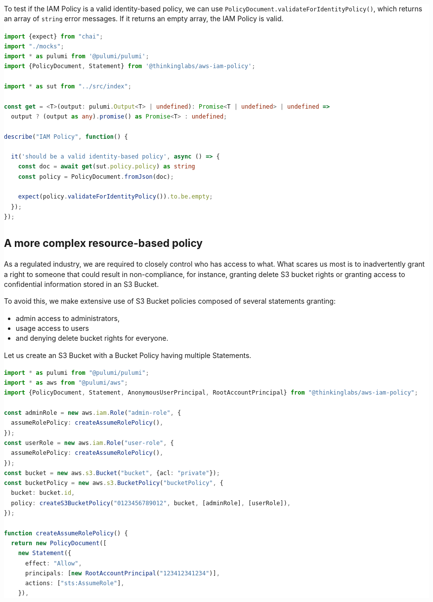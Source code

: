 To test if the IAM Policy is a valid identity-based policy, we can use `PolicyDocument.validateForIdentityPolicy()`, which returns an array of `string` error messages. If it returns an empty array, the IAM Policy is valid.

```typescript
import {expect} from "chai";
import "./mocks";
import * as pulumi from '@pulumi/pulumi';
import {PolicyDocument, Statement} from '@thinkinglabs/aws-iam-policy';

import * as sut from "../src/index";

const get = <T>(output: pulumi.Output<T> | undefined): Promise<T | undefined> | undefined =>
  output ? (output as any).promise() as Promise<T> : undefined;

describe("IAM Policy", function() {

  it('should be a valid identity-based policy', async () => {
    const doc = await get(sut.policy.policy) as string
    const policy = PolicyDocument.fromJson(doc);

    expect(policy.validateForIdentityPolicy()).to.be.empty;
  });
});
```

## A more complex resource-based policy

As a regulated industry, we are required to closely control who has access to what. What scares us most is to inadvertently grant a right to someone that could result in non-compliance, for instance, granting delete S3 bucket rights or granting access to confidential information stored in an S3 Bucket.

To avoid this, we make extensive use of S3 Bucket policies composed of several statements granting:

- admin access to administrators,
- usage access to users
- and denying delete bucket rights for everyone.

Let us create an S3 Bucket with a Bucket Policy having multiple Statements.

```typescript
import * as pulumi from "@pulumi/pulumi";
import * as aws from "@pulumi/aws";
import {PolicyDocument, Statement, AnonymousUserPrincipal, RootAccountPrincipal} from "@thinkinglabs/aws-iam-policy";

const adminRole = new aws.iam.Role("admin-role", {
  assumeRolePolicy: createAssumeRolePolicy(),
});
const userRole = new aws.iam.Role("user-role", {
  assumeRolePolicy: createAssumeRolePolicy(),
});
const bucket = new aws.s3.Bucket("bucket", {acl: "private"});
const bucketPolicy = new aws.s3.BucketPolicy("bucketPolicy", {
  bucket: bucket.id,
  policy: createS3BucketPolicy("0123456789012", bucket, [adminRole], [userRole]),
});

function createAssumeRolePolicy() {
  return new PolicyDocument([
    new Statement({
      effect: "Allow",
      principals: [new RootAccountPrincipal("123412341234")],
      actions: ["sts:AssumeRole"],
    }),
```